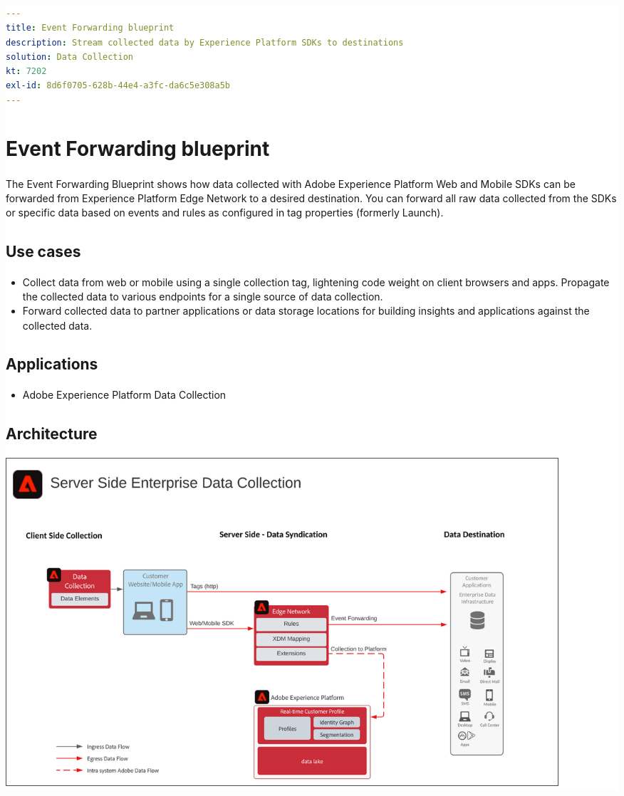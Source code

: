 ```yaml
---
title: Event Forwarding blueprint
description: Stream collected data by Experience Platform SDKs to destinations
solution: Data Collection
kt: 7202
exl-id: 8d6f0705-628b-44e4-a3fc-da6c5e308a5b
---
```

# Event Forwarding blueprint

The Event Forwarding Blueprint shows how data collected with Adobe Experience Platform Web and Mobile SDKs can be forwarded from Experience Platform Edge Network to a desired destination. You can forward all raw data collected from the SDKs or specific data based on events and rules as configured in tag properties (formerly Launch).

## Use cases

* Collect data from web or mobile using a single collection tag, lightening code weight on client browsers and apps. Propagate the collected data to various endpoints for a single source of data collection.
* Forward collected data to partner applications or data storage locations for building insights and applications against the collected data.

## Applications

* Adobe Experience Platform Data Collection

## Architecture

<img src="assets/enterprise_collection.svg" alt="Reference Architecture for Enterprise Data Collection" style="width:90%; border:1px solid #4a4a4a" class="modal-image" />
